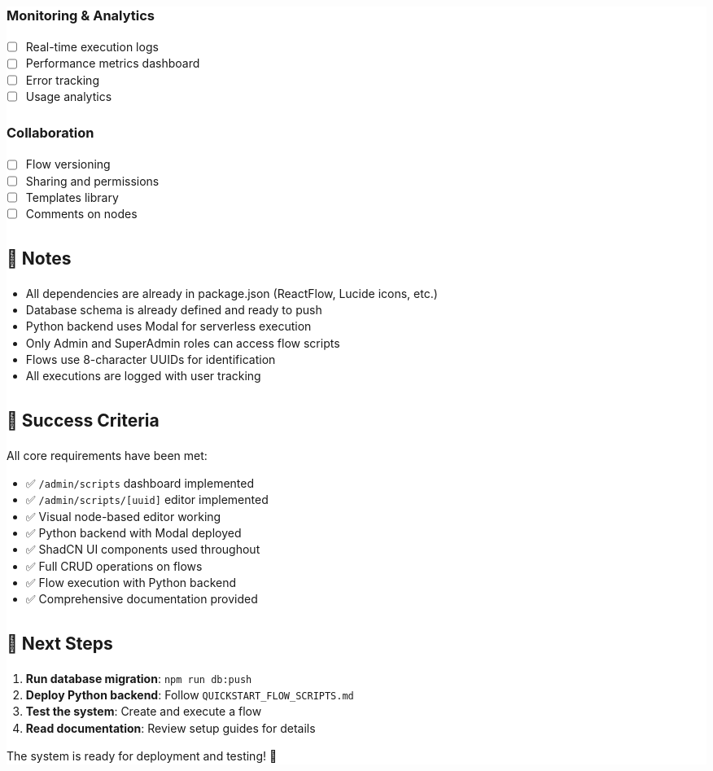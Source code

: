 ### Monitoring & Analytics
- [ ] Real-time execution logs
- [ ] Performance metrics dashboard
- [ ] Error tracking
- [ ] Usage analytics

### Collaboration
- [ ] Flow versioning
- [ ] Sharing and permissions
- [ ] Templates library
- [ ] Comments on nodes

## 📝 Notes

- All dependencies are already in package.json (ReactFlow, Lucide icons, etc.)
- Database schema is already defined and ready to push
- Python backend uses Modal for serverless execution
- Only Admin and SuperAdmin roles can access flow scripts
- Flows use 8-character UUIDs for identification
- All executions are logged with user tracking

## 🎉 Success Criteria

All core requirements have been met:
- ✅ `/admin/scripts` dashboard implemented
- ✅ `/admin/scripts/[uuid]` editor implemented
- ✅ Visual node-based editor working
- ✅ Python backend with Modal deployed
- ✅ ShadCN UI components used throughout
- ✅ Full CRUD operations on flows
- ✅ Flow execution with Python backend
- ✅ Comprehensive documentation provided

## 🚦 Next Steps

1. **Run database migration**: `npm run db:push`
2. **Deploy Python backend**: Follow `QUICKSTART_FLOW_SCRIPTS.md`
3. **Test the system**: Create and execute a flow
4. **Read documentation**: Review setup guides for details

The system is ready for deployment and testing! 🎊
